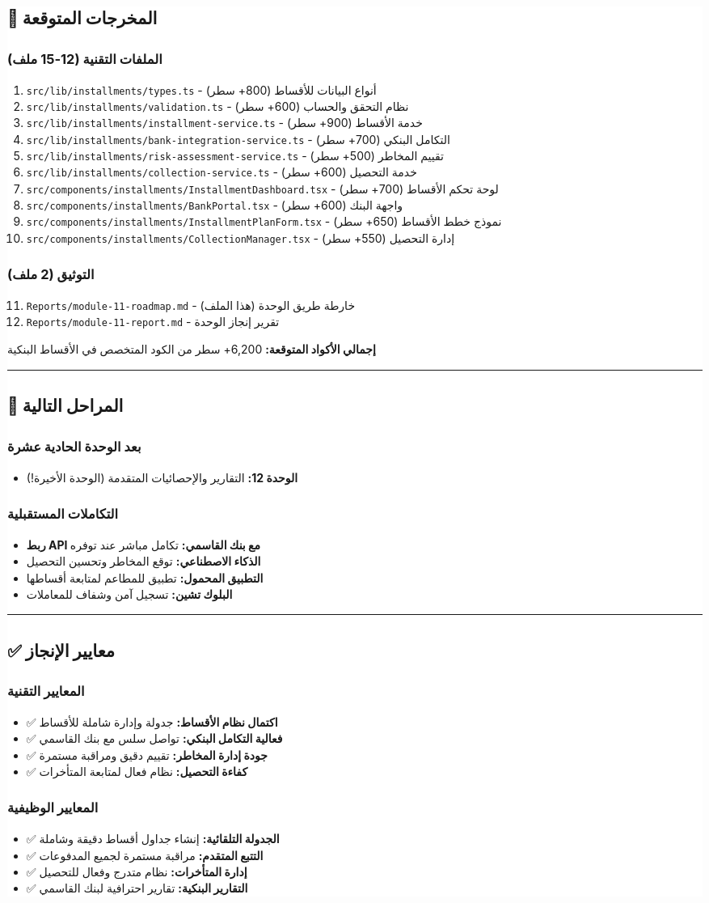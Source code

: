 ## 🎯 المخرجات المتوقعة

### **الملفات التقنية (12-15 ملف)**
1. `src/lib/installments/types.ts` - أنواع البيانات للأقساط (800+ سطر)
2. `src/lib/installments/validation.ts` - نظام التحقق والحساب (600+ سطر)
3. `src/lib/installments/installment-service.ts` - خدمة الأقساط (900+ سطر)
4. `src/lib/installments/bank-integration-service.ts` - التكامل البنكي (700+ سطر)
5. `src/lib/installments/risk-assessment-service.ts` - تقييم المخاطر (500+ سطر)
6. `src/lib/installments/collection-service.ts` - خدمة التحصيل (600+ سطر)
7. `src/components/installments/InstallmentDashboard.tsx` - لوحة تحكم الأقساط (700+ سطر)
8. `src/components/installments/BankPortal.tsx` - واجهة البنك (600+ سطر)
9. `src/components/installments/InstallmentPlanForm.tsx` - نموذج خطط الأقساط (650+ سطر)
10. `src/components/installments/CollectionManager.tsx` - إدارة التحصيل (550+ سطر)

### **التوثيق (2 ملف)**
11. `Reports/module-11-roadmap.md` - خارطة طريق الوحدة (هذا الملف)
12. `Reports/module-11-report.md` - تقرير إنجاز الوحدة

**إجمالي الأكواد المتوقعة:** 6,200+ سطر من الكود المتخصص في الأقساط البنكية

---

## 🚀 المراحل التالية

### **بعد الوحدة الحادية عشرة**
- **الوحدة 12:** التقارير والإحصائيات المتقدمة (الوحدة الأخيرة!)

### **التكاملات المستقبلية**
- **ربط API مع بنك القاسمي:** تكامل مباشر عند توفره
- **الذكاء الاصطناعي:** توقع المخاطر وتحسين التحصيل
- **التطبيق المحمول:** تطبيق للمطاعم لمتابعة أقساطها
- **البلوك تشين:** تسجيل آمن وشفاف للمعاملات

---

## ✅ معايير الإنجاز

### **المعايير التقنية**
- ✅ **اكتمال نظام الأقساط:** جدولة وإدارة شاملة للأقساط
- ✅ **فعالية التكامل البنكي:** تواصل سلس مع بنك القاسمي
- ✅ **جودة إدارة المخاطر:** تقييم دقيق ومراقبة مستمرة
- ✅ **كفاءة التحصيل:** نظام فعال لمتابعة المتأخرات

### **المعايير الوظيفية**
- ✅ **الجدولة التلقائية:** إنشاء جداول أقساط دقيقة وشاملة
- ✅ **التتبع المتقدم:** مراقبة مستمرة لجميع المدفوعات
- ✅ **إدارة المتأخرات:** نظام متدرج وفعال للتحصيل
- ✅ **التقارير البنكية:** تقارير احترافية لبنك القاسمي
